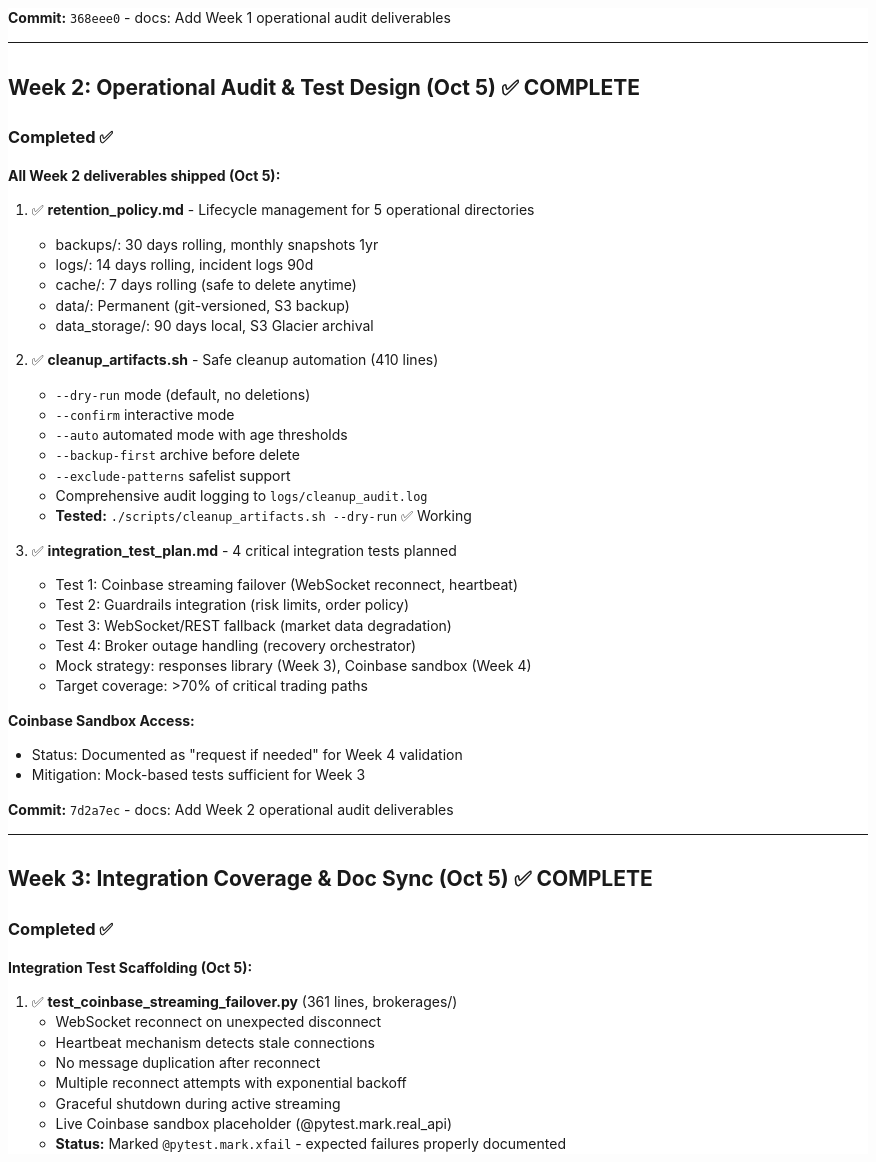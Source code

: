 **Commit:** `368eee0` - docs: Add Week 1 operational audit deliverables

---

## Week 2: Operational Audit & Test Design (Oct 5) ✅ **COMPLETE**

### Completed ✅

**All Week 2 deliverables shipped (Oct 5):**

1. ✅ **retention_policy.md** - Lifecycle management for 5 operational directories
   - backups/: 30 days rolling, monthly snapshots 1yr
   - logs/: 14 days rolling, incident logs 90d
   - cache/: 7 days rolling (safe to delete anytime)
   - data/: Permanent (git-versioned, S3 backup)
   - data_storage/: 90 days local, S3 Glacier archival

2. ✅ **cleanup_artifacts.sh** - Safe cleanup automation (410 lines)
   - `--dry-run` mode (default, no deletions)
   - `--confirm` interactive mode
   - `--auto` automated mode with age thresholds
   - `--backup-first` archive before delete
   - `--exclude-patterns` safelist support
   - Comprehensive audit logging to `logs/cleanup_audit.log`
   - **Tested:** `./scripts/cleanup_artifacts.sh --dry-run` ✅ Working

3. ✅ **integration_test_plan.md** - 4 critical integration tests planned
   - Test 1: Coinbase streaming failover (WebSocket reconnect, heartbeat)
   - Test 2: Guardrails integration (risk limits, order policy)
   - Test 3: WebSocket/REST fallback (market data degradation)
   - Test 4: Broker outage handling (recovery orchestrator)
   - Mock strategy: responses library (Week 3), Coinbase sandbox (Week 4)
   - Target coverage: >70% of critical trading paths

**Coinbase Sandbox Access:**
- Status: Documented as "request if needed" for Week 4 validation
- Mitigation: Mock-based tests sufficient for Week 3

**Commit:** `7d2a7ec` - docs: Add Week 2 operational audit deliverables

---

## Week 3: Integration Coverage & Doc Sync (Oct 5) ✅ **COMPLETE**

### Completed ✅

**Integration Test Scaffolding (Oct 5):**

1. ✅ **test_coinbase_streaming_failover.py** (361 lines, brokerages/)
   - WebSocket reconnect on unexpected disconnect
   - Heartbeat mechanism detects stale connections
   - No message duplication after reconnect
   - Multiple reconnect attempts with exponential backoff
   - Graceful shutdown during active streaming
   - Live Coinbase sandbox placeholder (@pytest.mark.real_api)
   - **Status:** Marked `@pytest.mark.xfail` - expected failures properly documented

